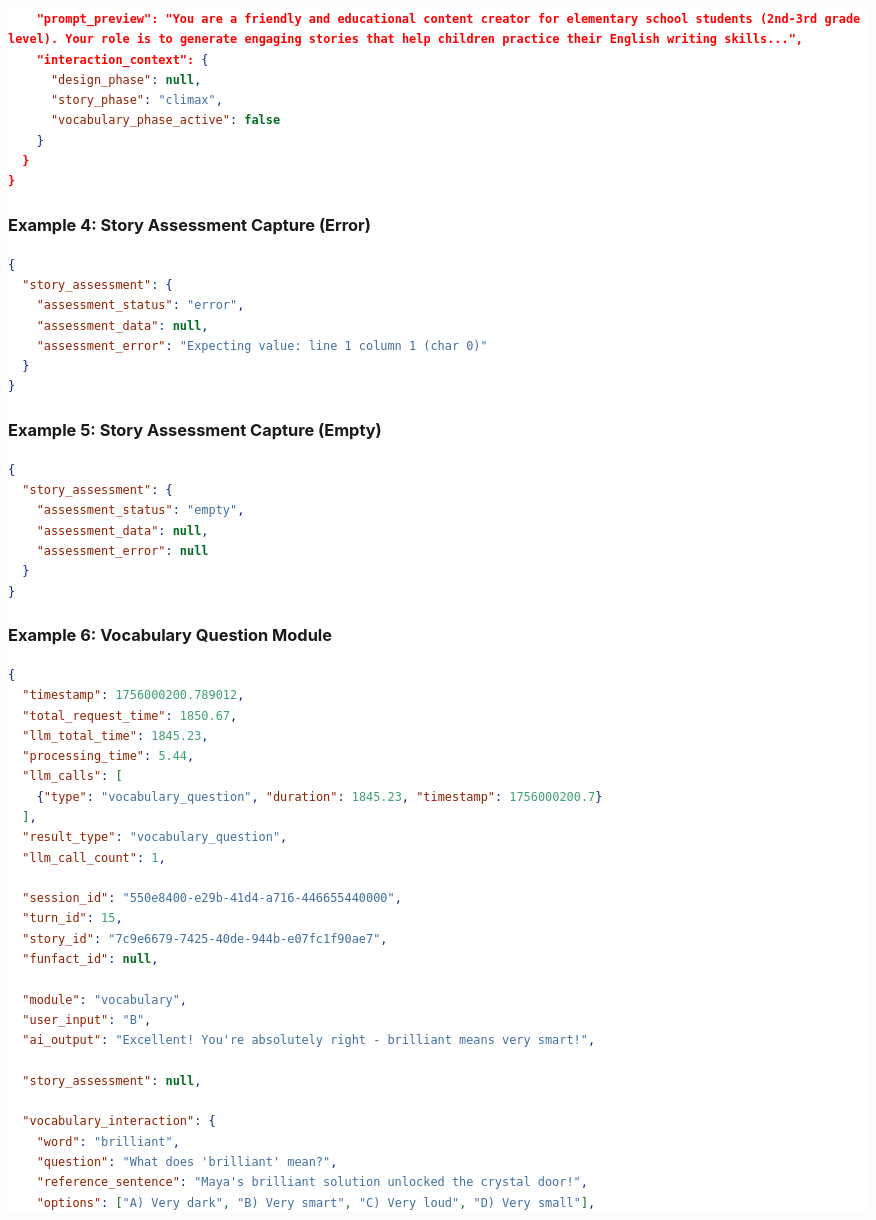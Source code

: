 ```json
    "prompt_preview": "You are a friendly and educational content creator for elementary school students (2nd-3rd grade level). Your role is to generate engaging stories that help children practice their English writing skills...",
    "interaction_context": {
      "design_phase": null,
      "story_phase": "climax",
      "vocabulary_phase_active": false
    }
  }
}
```

### Example 4: Story Assessment Capture (Error)
```json
{
  "story_assessment": {
    "assessment_status": "error",
    "assessment_data": null,
    "assessment_error": "Expecting value: line 1 column 1 (char 0)"
  }
}
```

### Example 5: Story Assessment Capture (Empty)
```json
{
  "story_assessment": {
    "assessment_status": "empty", 
    "assessment_data": null,
    "assessment_error": null
  }
}
```

### Example 6: Vocabulary Question Module
```json
{
  "timestamp": 1756000200.789012,
  "total_request_time": 1850.67,
  "llm_total_time": 1845.23,
  "processing_time": 5.44,
  "llm_calls": [
    {"type": "vocabulary_question", "duration": 1845.23, "timestamp": 1756000200.7}
  ],
  "result_type": "vocabulary_question",
  "llm_call_count": 1,
  
  "session_id": "550e8400-e29b-41d4-a716-446655440000",
  "turn_id": 15,
  "story_id": "7c9e6679-7425-40de-944b-e07fc1f90ae7",
  "funfact_id": null,
  
  "module": "vocabulary",
  "user_input": "B",
  "ai_output": "Excellent! You're absolutely right - brilliant means very smart!",
  
  "story_assessment": null,
  
  "vocabulary_interaction": {
    "word": "brilliant",
    "question": "What does 'brilliant' mean?",
    "reference_sentence": "Maya's brilliant solution unlocked the crystal door!",
    "options": ["A) Very dark", "B) Very smart", "C) Very loud", "D) Very small"],
```